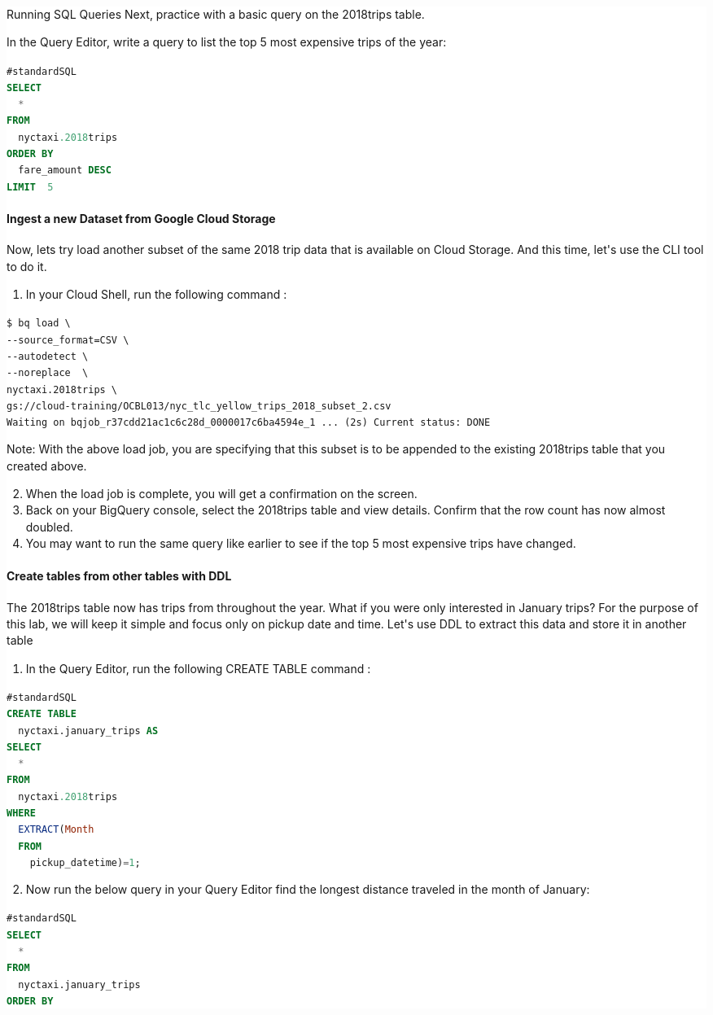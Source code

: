 Running SQL Queries
Next, practice with a basic query on the 2018trips table.

In the Query Editor, write a query to list the top 5 most expensive trips of the year:
```sql
#standardSQL
SELECT
  *
FROM
  nyctaxi.2018trips
ORDER BY
  fare_amount DESC
LIMIT  5
```

#### Ingest a new Dataset from Google Cloud Storage
Now, lets try load another subset of the same 2018 trip data that is available on Cloud Storage. And this time, let's use the CLI tool to do it.

1. In your Cloud Shell, run the following command :
```
$ bq load \
--source_format=CSV \
--autodetect \
--noreplace  \
nyctaxi.2018trips \
gs://cloud-training/OCBL013/nyc_tlc_yellow_trips_2018_subset_2.csv
Waiting on bqjob_r37cdd21ac1c6c28d_0000017c6ba4594e_1 ... (2s) Current status: DONE 
```

Note: With the above load job, you are specifying that this subset is to be appended to the existing 2018trips table that you created above.

2. When the load job is complete, you will get a confirmation on the screen.
3. Back on your BigQuery console, select the 2018trips table and view details. Confirm that the row count has now almost doubled.
4. You may want to run the same query like earlier to see if the top 5 most expensive trips have changed.

#### Create tables from other tables with DDL
The 2018trips table now has trips from throughout the year. What if you were only interested in January trips? For the purpose of this lab, we will keep it simple and focus only on pickup date and time. Let's use DDL to extract this data and store it in another table

1. In the Query Editor, run the following CREATE TABLE command :
```sql
#standardSQL
CREATE TABLE
  nyctaxi.january_trips AS
SELECT
  *
FROM
  nyctaxi.2018trips
WHERE
  EXTRACT(Month
  FROM
    pickup_datetime)=1;
```
2. Now run the below query in your Query Editor find the longest distance traveled in the month of January:
```sql
#standardSQL
SELECT
  *
FROM
  nyctaxi.january_trips
ORDER BY
```